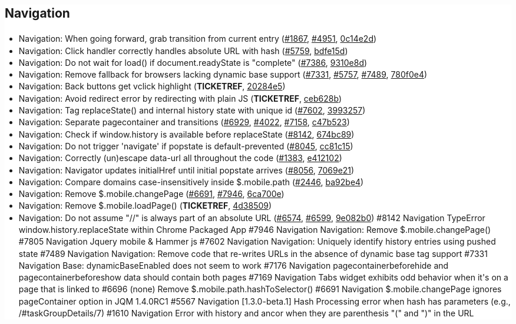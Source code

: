 ## Navigation
* Navigation: When going forward, grab transition from current entry ([#1867](https://github.com/jquery/jquery-mobile/issues/1867), [#4951](https://github.com/jquery/jquery-mobile/issues/4951), [0c14e2d](https://github.com/jquery/jquery-mobile/commit/0c14e2d73040b1fd53dbdc15bc5b3ad2a54f35fa))
* Navigation: Click handler correctly handles absolute URL with hash ([#5759](https://github.com/jquery/jquery-mobile/issues/5759), [bdfe15d](https://github.com/jquery/jquery-mobile/commit/bdfe15d33c48b40473c32103f0e3acaa8b939834))
* Navigation: Do not wait for load() if document.readyState is "complete" ([#7386](https://github.com/jquery/jquery-mobile/issues/7386), [9310e8d](https://github.com/jquery/jquery-mobile/commit/9310e8d4273246cd9753b8fb41ce7dfcf9da86fa))
* Navigation: Remove fallback for browsers lacking dynamic base support ([#7331](https://github.com/jquery/jquery-mobile/issues/7331), [#5757](https://github.com/jquery/jquery-mobile/issues/5757), [#7489](https://github.com/jquery/jquery-mobile/issues/7489), [780f0e4](https://github.com/jquery/jquery-mobile/commit/780f0e45ccb8da6bae5fa4579568a6ba09bd5c36))
* Navigation: Back buttons get vclick highlight (__TICKETREF__, [20284e5](https://github.com/jquery/jquery-mobile/commit/20284e5d9cac58c0607243d0d4297bb5ea120b59))
* Navigation: Avoid redirect error by redirecting with plain JS (__TICKETREF__, [ceb628b](https://github.com/jquery/jquery-mobile/commit/ceb628b7312446dca132dfddedc8c4d3c401c784))
* Navigation: Tag replaceState() and internal history state with unique id ([#7602](https://github.com/jquery/jquery-mobile/issues/7602), [3993257](https://github.com/jquery/jquery-mobile/commit/3993257be17e3b13479337d840cdd3bd41f0f88c))
* Navigation: Separate pagecontainer and transitions ([#6929](https://github.com/jquery/jquery-mobile/issues/6929), [#4022](https://github.com/jquery/jquery-mobile/issues/4022), [#7158](https://github.com/jquery/jquery-mobile/issues/7158), [c47b523](https://github.com/jquery/jquery-mobile/commit/c47b523e6fe63e6db739e89b641581e82647a505))
* Navigation: Check if window.history is available before replaceState ([#8142](https://github.com/jquery/jquery-mobile/issues/8142), [674bc89](https://github.com/jquery/jquery-mobile/commit/674bc8903711b44344b362ce405e40d8296d0907))
* Navigation: Do not trigger 'navigate' if popstate is default-prevented ([#8045](https://github.com/jquery/jquery-mobile/issues/8045), [cc81c15](https://github.com/jquery/jquery-mobile/commit/cc81c159b99ef951ffd6f814455f2e98e02ac1a2))
* Navigation: Correctly (un)escape data-url all throughout the code ([#1383](https://github.com/jquery/jquery-mobile/issues/1383), [e412102](https://github.com/jquery/jquery-mobile/commit/e4121024ee17856174c617f8c1bca7b322229c52))
* Navigation: Navigator updates initialHref until initial popstate arrives ([#8056](https://github.com/jquery/jquery-mobile/issues/8056), [7069e21](https://github.com/jquery/jquery-mobile/commit/7069e219afd237fb0ccd64f49157ad52c7c28947))
* Navigation: Compare domains case-insensitively inside $.mobile.path ([#2446](https://github.com/jquery/jquery-mobile/issues/2446), [ba92be4](https://github.com/jquery/jquery-mobile/commit/ba92be458b2906d757407e0c485bcf01e321f1d5))
* Navigation: Remove $.mobile.changePage ([#6691](https://github.com/jquery/jquery-mobile/issues/6691), [#7946](https://github.com/jquery/jquery-mobile/issues/7946), [6ca700e](https://github.com/jquery/jquery-mobile/commit/6ca700e64afdd53cd88af626090893c545f6156d))
* Navigation: Remove $.mobile.loadPage() (__TICKETREF__, [4d38509](https://github.com/jquery/jquery-mobile/commit/4d3850911bd30f00d616afad3e1b81569de6d77d))
* Navigation: Do not assume "//" is always part of an absolute URL ([#6574](https://github.com/jquery/jquery-mobile/issues/6574), [#6599](https://github.com/jquery/jquery-mobile/issues/6599), [9e082b0](https://github.com/jquery/jquery-mobile/commit/9e082b0ff5ece5be426dc8e8857ef4555302f627))
#8142	Navigation	TypeError window.history.replaceState within Chrome Packaged App
#7946	Navigation	Navigation: Remove $.mobile.changePage()
#7805	Navigation	Jquery mobile & Hammer js
#7602	Navigation	Navigation: Uniquely identify history entries using pushed state
#7489	Navigation	Navigation: Remove code that re-writes URLs in the absence of dynamic base tag support
#7331	Navigation	Base: dynamicBaseEnabled does not seem to work
#7176	Navigation	pagecontainerbeforehide and pagecontainerbeforeshow data should contain both pages
#7169	Navigation	Tabs widget exhibits odd behavior when it's on a page that is linked to
#6696	(none)	Remove $.mobile.path.hashToSelector()
#6691	Navigation	$.mobile.changePage ignores pageContainer option in JQM 1.4.0RC1
#5567	Navigation	[1.3.0-beta.1] Hash Processing error when hash has parameters (e.g., /#taskGroupDetails/7)
#1610	Navigation	Error with history and ancor when they are parenthesis "(" and ")" in the URL